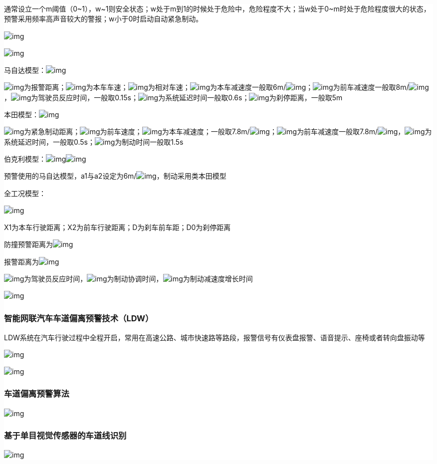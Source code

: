 通常设立一个m阈值（0~1），w~1则安全状态；w处于m到1的时候处于危险中，危险程度不大；当w处于0~m时处于危险程度很大的状态，预警采用频率高声音较大的警报；w小于0时启动自动紧急制动。

 

![img](https://img-blog.csdnimg.cn/2021040318435295.png?x-oss-process=image/watermark,type_ZmFuZ3poZW5naGVpdGk,shadow_10,text_aHR0cHM6Ly9ibG9nLmNzZG4ubmV0L2x1emh1ZnUwODE1,size_16,color_FFFFFF,t_70)

![img](https://img-blog.csdnimg.cn/20210408231531129.png?x-oss-process=image/watermark,type_ZmFuZ3poZW5naGVpdGk,shadow_10,text_aHR0cHM6Ly9ibG9nLmNzZG4ubmV0L2x1emh1ZnUwODE1,size_16,color_FFFFFF,t_70)

马自达模型：![img](https://img-blog.csdnimg.cn/20210403190621396.png)

![img](https://img-blog.csdnimg.cn/20210403190649578.png)为报警距离；![img](https://img-blog.csdnimg.cn/20210403190707157.png)为本车车速；![img](https://img-blog.csdnimg.cn/20210403190730498.png)为相对车速；![img](https://img-blog.csdnimg.cn/20210403190826366.png)为本车减速度一般取6m/![img](https://img-blog.csdnimg.cn/20210403190925205.png)；![img](https://img-blog.csdnimg.cn/20210403190952937.png)为前车减速度一般取8m/![img](https://img-blog.csdnimg.cn/20210403190925205.png)，![img](https://img-blog.csdnimg.cn/20210403191039875.png)为驾驶员反应时间，一般取0.15s；![img](https://img-blog.csdnimg.cn/20210403191114930.png)为系统延迟时间一般取0.6s；![img](https://img-blog.csdnimg.cn/20210403191145853.png)为刹停距离，一般取5m

 

本田模型：![img](https://img-blog.csdnimg.cn/20210403193125725.png)

![img](https://img-blog.csdnimg.cn/20210403193144641.png)为紧急制动距离；![img](https://img-blog.csdnimg.cn/20210403193206518.png)为前车速度；![img](https://img-blog.csdnimg.cn/20210403193230910.png)为本车减速度；一般取7.8m/![img](https://img-blog.csdnimg.cn/20210403190925205.png)；![img](https://img-blog.csdnimg.cn/20210403190952937.png)为前车减速度一般取7.8m/![img](https://img-blog.csdnimg.cn/20210403190925205.png)，![img](https://img-blog.csdnimg.cn/20210403191114930.png)为系统延迟时间，一般取0.5s；![img](https://img-blog.csdnimg.cn/2021040319340746.png)为制动时间一般取1.5s

 

伯克利模型：![img](https://img-blog.csdnimg.cn/20210403190621396.png)![img](https://img-blog.csdnimg.cn/20210403202930474.png)

预警使用的马自达模型，a1与a2设定为6m/![img](https://img-blog.csdnimg.cn/20210403190925205.png)，制动采用类本田模型

 

全工况模型：

![img](https://img-blog.csdnimg.cn/20210403212347299.png?x-oss-process=image/watermark,type_ZmFuZ3poZW5naGVpdGk,shadow_10,text_aHR0cHM6Ly9ibG9nLmNzZG4ubmV0L2x1emh1ZnUwODE1,size_16,color_FFFFFF,t_70)

X1为本车行驶距离；X2为前车行驶距离；D为刹车前车距；D0为刹停距离

防撞预警距离为![img](https://img-blog.csdnimg.cn/20210408230118496.png)

报警距离为![img](https://img-blog.csdnimg.cn/20210408230423815.png)

![img](https://img-blog.csdnimg.cn/20210408232916650.png)为驾驶员反应时间，![img](https://img-blog.csdnimg.cn/20210408232945861.png)为制动协调时间，![img](https://img-blog.csdnimg.cn/20210408233009276.png)为制动减速度增长时间

![img](https://img-blog.csdnimg.cn/20210408234829392.png?x-oss-process=image/watermark,type_ZmFuZ3poZW5naGVpdGk,shadow_10,text_aHR0cHM6Ly9ibG9nLmNzZG4ubmV0L2x1emh1ZnUwODE1,size_16,color_FFFFFF,t_70)

### 智能网联汽车车道偏离预警技术（LDW）

LDW系统在汽车行驶过程中全程开启，常用在高速公路、城市快速路等路段，报警信号有仪表盘报警、语音提示、座椅或者转向盘振动等

![img](https://img-blog.csdnimg.cn/2021041122525120.png?x-oss-process=image/watermark,type_ZmFuZ3poZW5naGVpdGk,shadow_10,text_aHR0cHM6Ly9ibG9nLmNzZG4ubmV0L2x1emh1ZnUwODE1,size_16,color_FFFFFF,t_70)

![img](https://img-blog.csdnimg.cn/20210412002953799.png?x-oss-process=image/watermark,type_ZmFuZ3poZW5naGVpdGk,shadow_10,text_aHR0cHM6Ly9ibG9nLmNzZG4ubmV0L2x1emh1ZnUwODE1,size_16,color_FFFFFF,t_70)

### 车道偏离预警算法

![img](https://img-blog.csdnimg.cn/20210412004502431.png?x-oss-process=image/watermark,type_ZmFuZ3poZW5naGVpdGk,shadow_10,text_aHR0cHM6Ly9ibG9nLmNzZG4ubmV0L2x1emh1ZnUwODE1,size_16,color_FFFFFF,t_70)

### 基于单目视觉传感器的车道线识别

![img](https://img-blog.csdnimg.cn/20210412010118691.png?x-oss-process=image/watermark,type_ZmFuZ3poZW5naGVpdGk,shadow_10,text_aHR0cHM6Ly9ibG9nLmNzZG4ubmV0L2x1emh1ZnUwODE1,size_16,color_FFFFFF,t_70)
